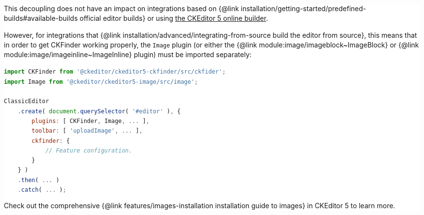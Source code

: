 This decoupling does not have an impact on integrations based on {@link installation/getting-started/predefined-builds#available-builds official editor builds} or using [the CKEditor 5 online builder](https://ckeditor.com/ckeditor-5/online-builder/).

However, for integrations that {@link installation/advanced/integrating-from-source build the editor from source}, this means that in order to get CKFinder working properly, the `Image` plugin (or either the {@link module:image/imageblock~ImageBlock} or {@link module:image/imageinline~ImageInline} plugin) must be imported separately:

```js
import CKFinder from '@ckeditor/ckeditor5-ckfinder/src/ckfider';
import Image from '@ckeditor/ckeditor5-image/src/image';

ClassicEditor
	.create( document.querySelector( '#editor' ), {
		plugins: [ CKFinder, Image, ... ],
		toolbar: [ 'uploadImage', ... ],
        ckfinder: {
            // Feature configuration.
        }
	} )
	.then( ... )
	.catch( ... );
```
Check out the comprehensive {@link features/images-installation installation guide to images} in CKEditor 5 to learn more.
